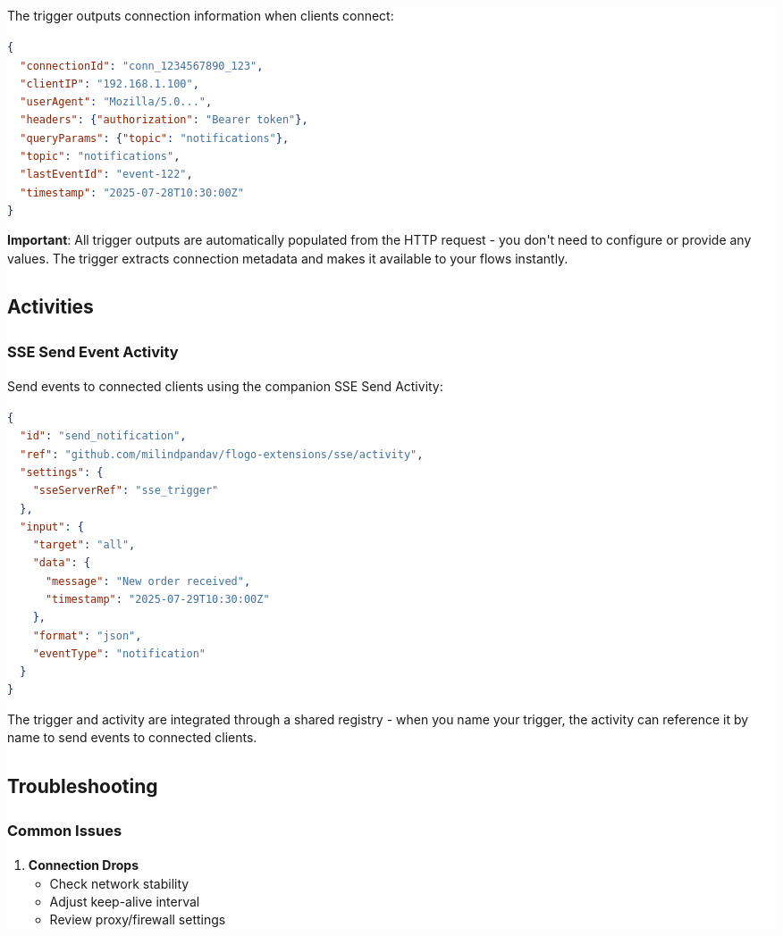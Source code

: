 The trigger outputs connection information when clients connect:

```json
{
  "connectionId": "conn_1234567890_123",
  "clientIP": "192.168.1.100",
  "userAgent": "Mozilla/5.0...",
  "headers": {"authorization": "Bearer token"},
  "queryParams": {"topic": "notifications"},
  "topic": "notifications",
  "lastEventId": "event-122",
  "timestamp": "2025-07-28T10:30:00Z"
}
```



**Important**: All trigger outputs are automatically populated from the HTTP request - you don't need to configure or provide any values. The trigger extracts connection metadata and makes it available to your flows instantly.

## Activities

### SSE Send Event Activity

Send events to connected clients using the companion SSE Send Activity:

```json
{
  "id": "send_notification",
  "ref": "github.com/milindpandav/flogo-extensions/sse/activity",
  "settings": {
    "sseServerRef": "sse_trigger"
  },
  "input": {
    "target": "all",
    "data": {
      "message": "New order received",
      "timestamp": "2025-07-29T10:30:00Z"
    },
    "format": "json",
    "eventType": "notification"
  }
}
```

The trigger and activity are integrated through a shared registry - when you name your trigger, the activity can reference it by name to send events to connected clients.

## Troubleshooting

### Common Issues

1. **Connection Drops**
   - Check network stability
   - Adjust keep-alive interval
   - Review proxy/firewall settings
